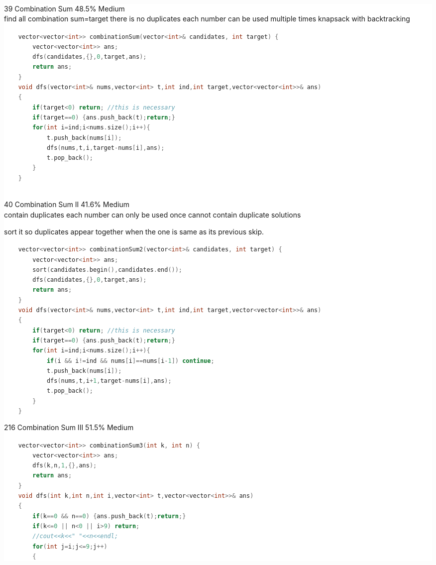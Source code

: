 
39	Combination Sum    		48.5%	Medium	
find all combination sum=target there is no duplicates
each number can be used multiple times
knapsack with backtracking

```cpp
    vector<vector<int>> combinationSum(vector<int>& candidates, int target) {
        vector<vector<int>> ans;
		dfs(candidates,{},0,target,ans);
		return ans;
    }
	void dfs(vector<int>& nums,vector<int> t,int ind,int target,vector<vector<int>>& ans)
	{
		if(target<0) return; //this is necessary
		if(target==0) {ans.push_back(t);return;}
		for(int i=ind;i<nums.size();i++){
			t.push_back(nums[i]);
			dfs(nums,t,i,target-nums[i],ans);
			t.pop_back();
		}
	}
		
```	

40	Combination Sum II    		41.6%	Medium	
contain duplicates
each number can only be used once
cannot contain duplicate solutions

sort it so duplicates appear together
when the one is same as its previous skip.

```cpp
    vector<vector<int>> combinationSum2(vector<int>& candidates, int target) {
        vector<vector<int>> ans;
		sort(candidates.begin(),candidates.end());
		dfs(candidates,{},0,target,ans);
		return ans;
    }
	void dfs(vector<int>& nums,vector<int> t,int ind,int target,vector<vector<int>>& ans)
	{
		if(target<0) return; //this is necessary
		if(target==0) {ans.push_back(t);return;}
		for(int i=ind;i<nums.size();i++){
			if(i && i!=ind && nums[i]==nums[i-1]) continue;
			t.push_back(nums[i]);
			dfs(nums,t,i+1,target-nums[i],ans);
			t.pop_back();
		}
	}
```

216	Combination Sum III    		51.5%	Medium	
```cpp
    vector<vector<int>> combinationSum3(int k, int n) {
        vector<vector<int>> ans;
		dfs(k,n,1,{},ans);
		return ans;
    }
	void dfs(int k,int n,int i,vector<int> t,vector<vector<int>>& ans)
	{
		if(k==0 && n==0) {ans.push_back(t);return;}
        if(k<=0 || n<0 || i>9) return;
        //cout<<k<<" "<<n<<endl;
		for(int j=i;j<=9;j++)
		{
```